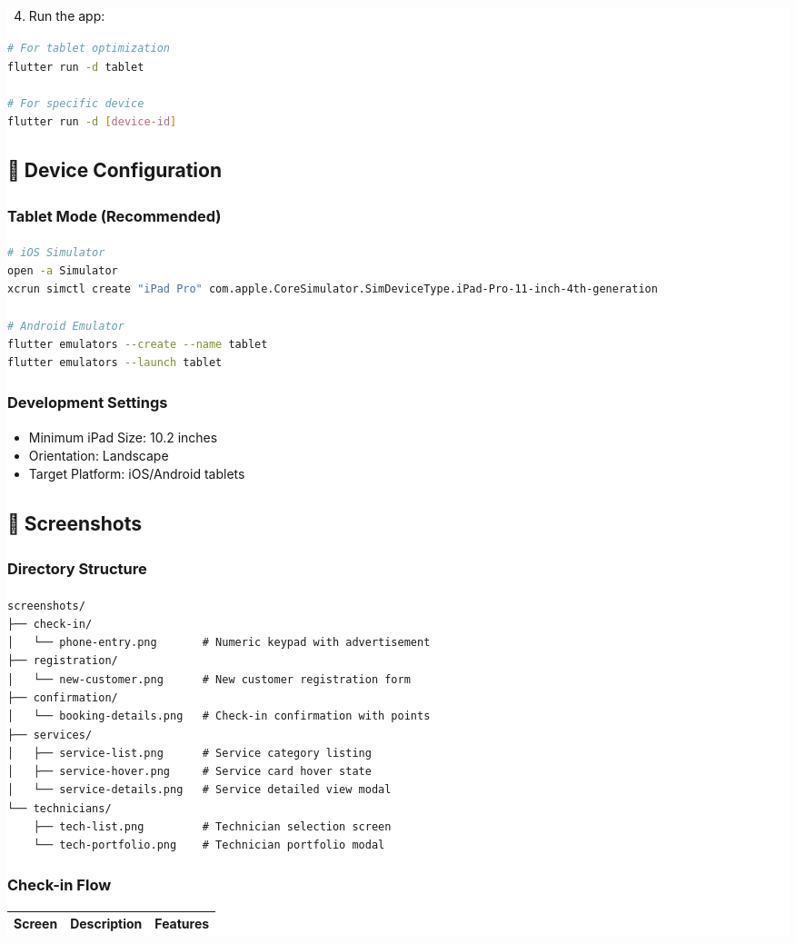 4. Run the app:
```bash
# For tablet optimization
flutter run -d tablet

# For specific device
flutter run -d [device-id]
```

## 📱 Device Configuration

### Tablet Mode (Recommended)
```bash
# iOS Simulator
open -a Simulator
xcrun simctl create "iPad Pro" com.apple.CoreSimulator.SimDeviceType.iPad-Pro-11-inch-4th-generation

# Android Emulator
flutter emulators --create --name tablet
flutter emulators --launch tablet
```

### Development Settings
- Minimum iPad Size: 10.2 inches
- Orientation: Landscape
- Target Platform: iOS/Android tablets

## 📸 Screenshots

### Directory Structure
```
screenshots/
├── check-in/
│   └── phone-entry.png       # Numeric keypad with advertisement
├── registration/
│   └── new-customer.png      # New customer registration form
├── confirmation/
│   └── booking-details.png   # Check-in confirmation with points
├── services/
│   ├── service-list.png      # Service category listing
│   ├── service-hover.png     # Service card hover state
│   └── service-details.png   # Service detailed view modal
└── technicians/
    ├── tech-list.png         # Technician selection screen
    └── tech-portfolio.png    # Technician portfolio modal
```

### Check-in Flow
| Screen | Description | Features |
|--------|-------------|-----------|